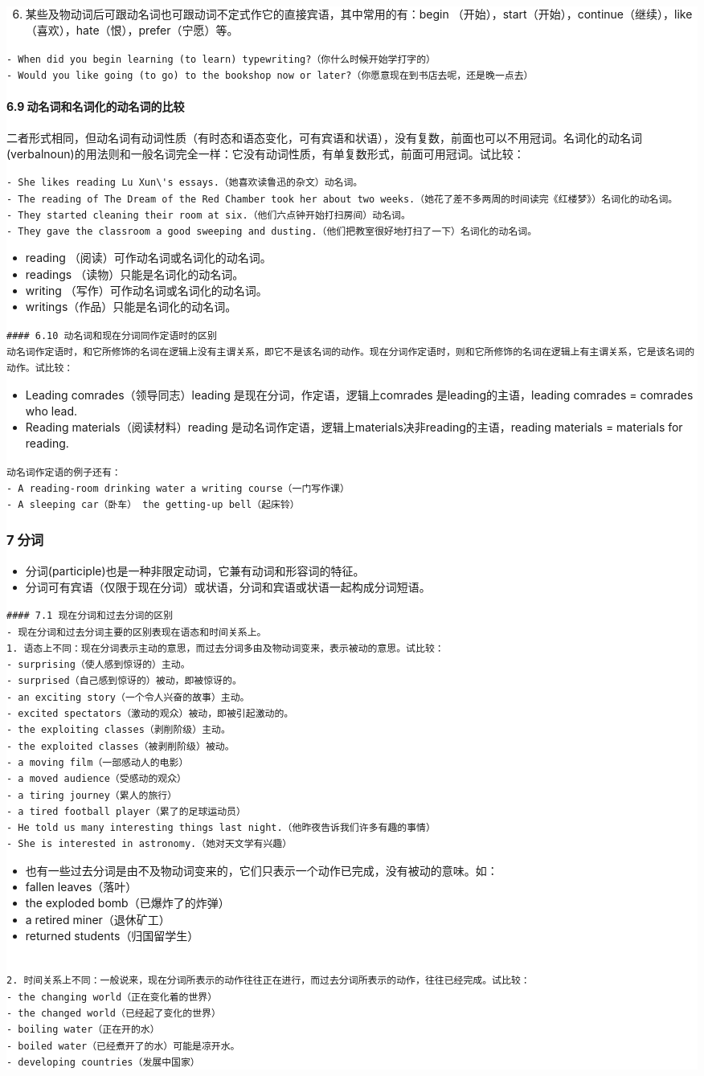 6. 某些及物动词后可跟动名词也可跟动词不定式作它的直接宾语，其中常用的有：begin （开始），start（开始），continue（继续），like（喜欢），hate（恨），prefer（宁愿）等。
~~~~
- When did you begin learning (to learn) typewriting?（你什么时候开始学打字的）
- Would you like going (to go) to the bookshop now or later?（你愿意现在到书店去呢，还是晚一点去）
~~~~
#### 6.9 动名词和名词化的动名词的比较
二者形式相同，但动名词有动词性质（有时态和语态变化，可有宾语和状语），没有复数，前面也可以不用冠词。名词化的动名词(verbalnoun)的用法则和一般名词完全一样：它没有动词性质，有单复数形式，前面可用冠词。试比较：
~~~~
- She likes reading Lu Xun\'s essays.（她喜欢读鲁迅的杂文）动名词。
- The reading of The Dream of the Red Chamber took her about two weeks.（她花了差不多两周的时间读完《红楼梦》）名词化的动名词。
- They started cleaning their room at six.（他们六点钟开始打扫房间）动名词。
- They gave the classroom a good sweeping and dusting.（他们把教室很好地打扫了一下）名词化的动名词。
~~~~
- reading （阅读）可作动名词或名词化的动名词。
- readings （读物）只能是名词化的动名词。
- writing （写作）可作动名词或名词化的动名词。
- writings（作品）只能是名词化的动名词。
~~~~
#### 6.10 动名词和现在分词同作定语时的区别
动名词作定语时，和它所修饰的名词在逻辑上没有主谓关系，即它不是该名词的动作。现在分词作定语时，则和它所修饰的名词在逻辑上有主谓关系，它是该名词的动作。试比较：
~~~~
- Leading comrades（领导同志）leading 是现在分词，作定语，逻辑上comrades 是leading的主语，leading comrades = comrades who lead.
- Reading materials（阅读材料）reading 是动名词作定语，逻辑上materials决非reading的主语，reading materials = materials for reading.
~~~~
动名词作定语的例子还有：
- A reading-room drinking water a writing course（一门写作课）
- A sleeping car（卧车） the getting-up bell（起床铃）
~~~~
### 7 分词
- 分词(participle)也是一种非限定动词，它兼有动词和形容词的特征。
- 分词可有宾语（仅限于现在分词）或状语，分词和宾语或状语一起构成分词短语。
~~~~
#### 7.1 现在分词和过去分词的区别
- 现在分词和过去分词主要的区别表现在语态和时间关系上。
1. 语态上不同：现在分词表示主动的意思，而过去分词多由及物动词变来，表示被动的意思。试比较：
- surprising（使人感到惊讶的）主动。
- surprised（自己感到惊讶的）被动，即被惊讶的。
- an exciting story（一个令人兴奋的故事）主动。
- excited spectators（激动的观众）被动，即被引起激动的。
- the exploiting classes（剥削阶级）主动。
- the exploited classes（被剥削阶级）被动。
- a moving film（一部感动人的电影）
- a moved audience（受感动的观众）
- a tiring journey（累人的旅行）
- a tired football player（累了的足球运动员）
- He told us many interesting things last night.（他昨夜告诉我们许多有趣的事情）
- She is interested in astronomy.（她对天文学有兴趣）
~~~~
- 也有一些过去分词是由不及物动词变来的，它们只表示一个动作已完成，没有被动的意味。如：
- fallen leaves（落叶）
- the exploded bomb（已爆炸了的炸弹）
- a retired miner（退休矿工）
- returned students（归国留学生）
~~~~

2. 时间关系上不同：一般说来，现在分词所表示的动作往往正在进行，而过去分词所表示的动作，往往已经完成。试比较：
- the changing world（正在变化着的世界）
- the changed world（已经起了变化的世界）
- boiling water（正在开的水）
- boiled water（已经煮开了的水）可能是凉开水。
- developing countries（发展中国家）
~~~~